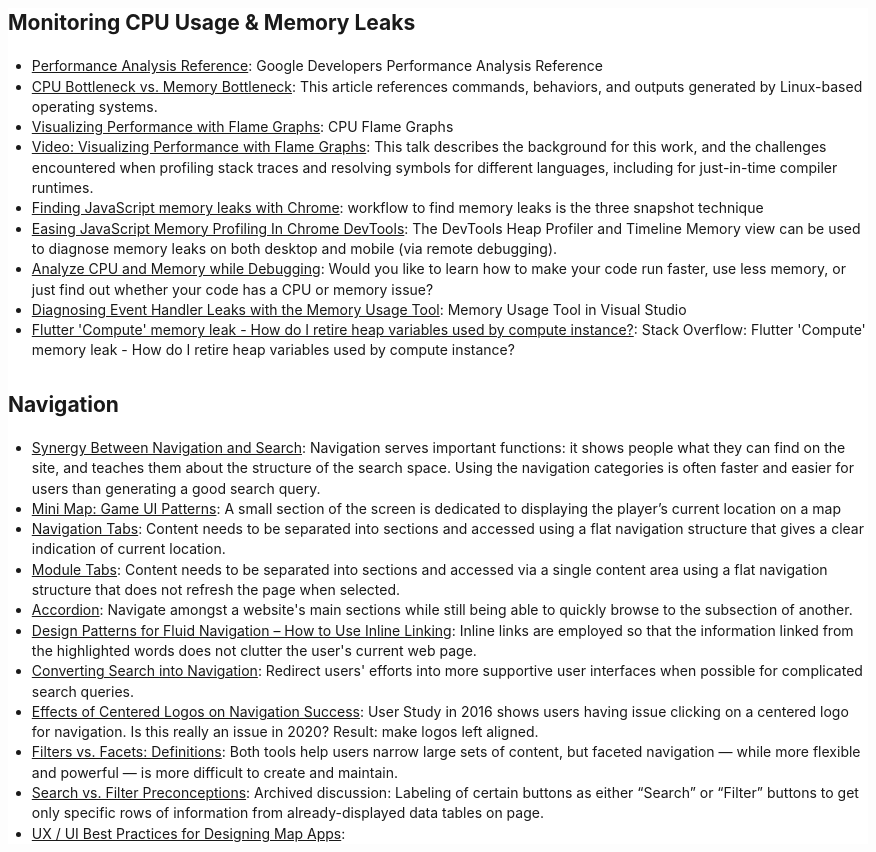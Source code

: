 ## Monitoring CPU Usage & Memory Leaks
* [Performance Analysis Reference](https://developers.google.com/web/tools/chrome-devtools/evaluate-performance/reference#rendering): Google Developers Performance Analysis Reference
* [CPU Bottleneck vs. Memory Bottleneck](https://mapr.com/blog/an-introduction-to-computer-processors-part-3/): This article references commands, behaviors, and outputs generated by Linux-based operating systems.
* [Visualizing Performance with Flame Graphs](http://www.brendangregg.com/FlameGraphs/cpuflamegraphs.html): CPU Flame Graphs 
* [Video: Visualizing Performance with Flame Graphs](https://www.usenix.org/conference/atc17/program/presentation/gregg-flame): This talk describes the background for this work, and the challenges encountered when profiling stack traces and resolving symbols for different languages, including for just-in-time compiler runtimes.
* [Finding JavaScript memory leaks with Chrome](https://stackoverflow.com/questions/19621074/finding-javascript-memory-leaks-with-chrome): workflow to find memory leaks is the three snapshot technique
* [Easing JavaScript Memory Profiling In Chrome DevTools](https://addyosmani.com/blog/taming-the-unicorn-easing-javascript-memory-profiling-in-devtools/): The DevTools Heap Profiler and Timeline Memory view can be used to diagnose memory leaks on both desktop and mobile (via remote debugging).
* [Analyze CPU and Memory while Debugging](https://devblogs.microsoft.com/visualstudio/analyze-cpu-memory-while-debugging/): Would you like to learn how to make your code run faster, use less memory, or just find out whether your code has a CPU or memory issue? 
* [Diagnosing Event Handler Leaks with the Memory Usage Tool](https://devblogs.microsoft.com/devops/diagnosing-event-handler-leaks-with-the-memory-usage-tool-in-visual-studio-2015/): Memory Usage Tool in Visual Studio
* [Flutter 'Compute' memory leak - How do I retire heap variables used by compute instance?](https://stackoverflow.com/questions/55695119/flutter-compute-memory-leak-how-do-i-retire-heap-variables-used-by-compute-i): Stack Overflow: Flutter 'Compute' memory leak - How do I retire heap variables used by compute instance?

## Navigation
* [Synergy Between Navigation and Search](https://www.nngroup.com/articles/search-not-enough/?lm=filter-categories-values&pt=article): Navigation serves important functions: it shows people what they can find on the site, and teaches them about the structure of the search space. Using the navigation categories is often faster and easier for users than generating a good search query. 
* [Mini Map: Game UI Patterns](https://gameuipatterns.com/gameui/mini-map/): A small section of the screen is dedicated to displaying the player’s current location on a map
* [Navigation Tabs](https://ui-patterns.com/patterns/NavigationTabs): Content needs to be separated into sections and accessed using a flat navigation structure that gives a clear indication of current location.
* [Module Tabs](https://ui-patterns.com/patterns/ModuleTabs): Content needs to be separated into sections and accessed via a single content area using a flat navigation structure that does not refresh the page when selected.
* [Accordion](https://ui-patterns.com/patterns/AccordionMenu): Navigate amongst a website's main sections while still being able to quickly browse to the subsection of another.
* [Design Patterns for Fluid Navigation – How to Use Inline Linking](https://www.interaction-design.org/literature/article/design-patterns-for-fluid-navigation-how-to-use-inline-linking): Inline links are employed so that the information linked from the highlighted words does not clutter the user's current web page. 
* [Converting Search into Navigation](https://www.nngroup.com/articles/search-navigation/?lm=filter-categories-values&pt=article): Redirect users' efforts into more supportive user interfaces when possible for complicated search queries.
* [Effects of Centered Logos on Navigation Success](https://www.nngroup.com/articles/centered-logos/?lm=filter-categories-values&pt=article): User Study in 2016 shows users having issue clicking on a centered logo for navigation.  Is this really an issue in 2020? Result: make logos left aligned.
* [Filters vs. Facets: Definitions](https://www.nngroup.com/articles/filters-vs-facets/): Both tools help users narrow large sets of content, but faceted navigation — while more flexible and powerful — is more difficult to create and maintain.
* [Search vs. Filter Preconceptions](https://community.uxmastery.com/t/search-vs-filter-preconceptions/1715): Archived discussion: Labeling of certain buttons as either “Search” or “Filter” buttons to get only specific rows of information from already-displayed data tables on page.
* [UX / UI Best Practices for Designing Map Apps](https://proceedings.esri.com/library/userconf/proc17/tech-workshops/tw_2416-206.pdf): 